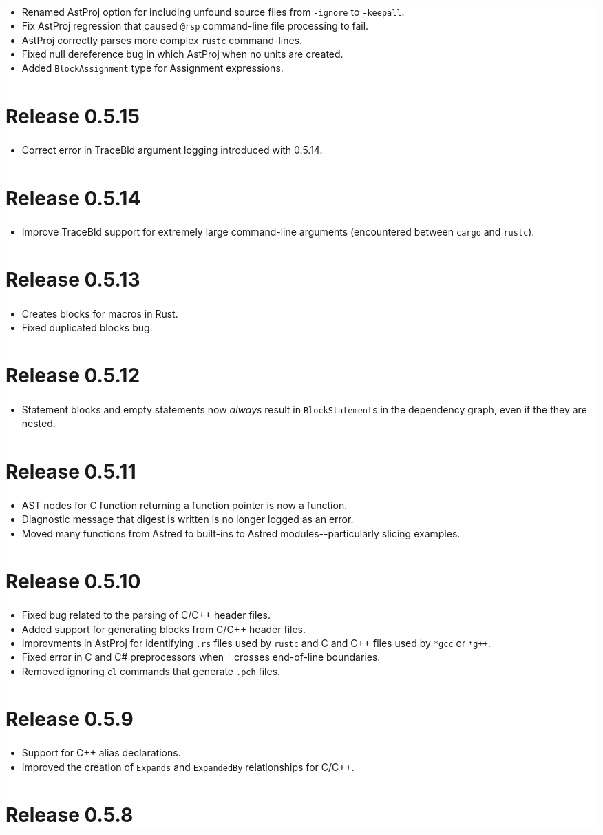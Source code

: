 - Renamed AstProj option for including unfound source files from `-ignore` to `-keepall`.
- Fix AstProj regression that caused `@rsp` command-line file processing to fail.
- AstProj correctly parses more complex `rustc` command-lines.
- Fixed null dereference bug in which AstProj when no units are created.
- Added `BlockAssignment` type for Assignment expressions.

# Release 0.5.15

- Correct error in TraceBld argument logging introduced with 0.5.14.

# Release 0.5.14

- Improve TraceBld support for extremely large command-line arguments (encountered between `cargo` and `rustc`).

# Release 0.5.13

- Creates blocks for macros in Rust.
- Fixed duplicated blocks bug.

# Release 0.5.12

- Statement blocks and empty statements now *always* result in `BlockStatement`s in the dependency graph, even if the they are nested. 

# Release 0.5.11

- AST nodes for C function returning a function pointer is now a function.
- Diagnostic message that digest is written is no longer logged as an error.
- Moved many functions from Astred to built-ins to Astred modules--particularly slicing examples.

# Release 0.5.10

- Fixed bug related to  the parsing of C/C++ header files.
- Added support for generating blocks from C/C++ header files.
- Improvments in AstProj for identifying `.rs` files used by `rustc` and C and C++ files used by `*gcc` or `*g++`.
- Fixed error in C and C# preprocessors when `'` crosses end-of-line boundaries.
- Removed ignoring `cl` commands that generate `.pch` files.

# Release 0.5.9

- Support for C++ alias declarations.
- Improved the creation of `Expands` and `ExpandedBy` relationships for C/C++.

# Release 0.5.8
